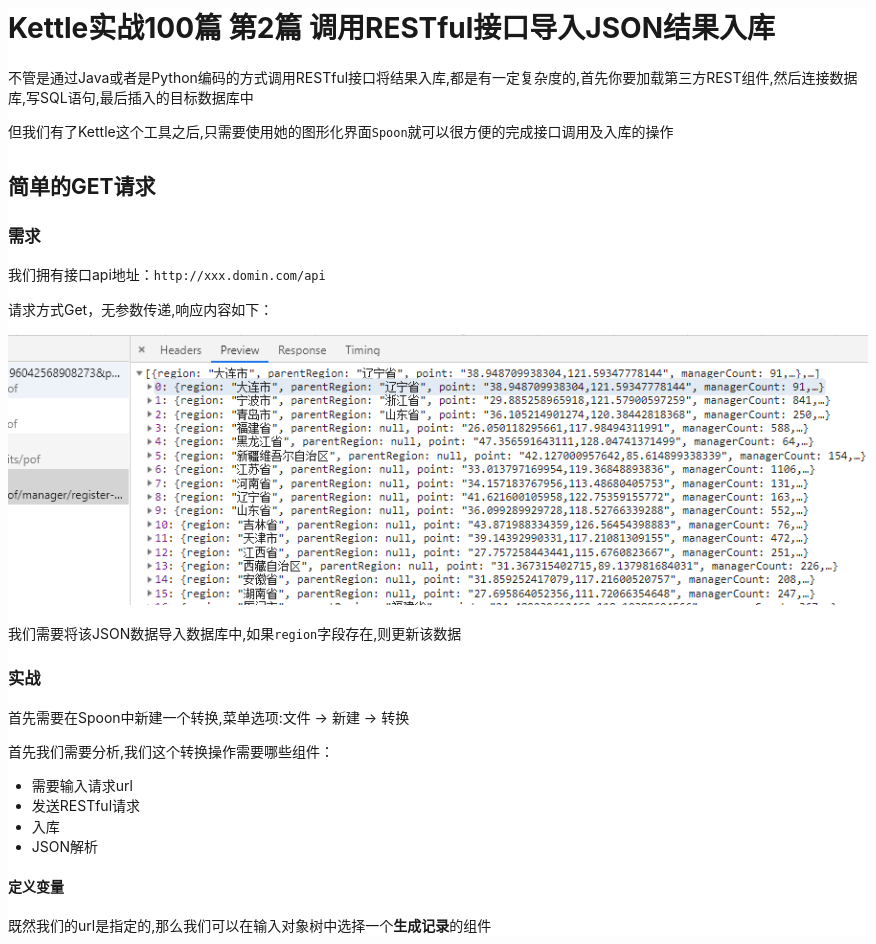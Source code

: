 # Kettle实战100篇 第2篇 调用RESTful接口导入JSON结果入库

不管是通过Java或者是Python编码的方式调用RESTful接口将结果入库,都是有一定复杂度的,首先你要加载第三方REST组件,然后连接数据库,写SQL语句,最后插入的目标数据库中

但我们有了Kettle这个工具之后,只需要使用她的图形化界面`Spoon`就可以很方便的完成接口调用及入库的操作

## 简单的GET请求

### 需求

我们拥有接口api地址：`http://xxx.domin.com/api`

请求方式Get，无参数传递,响应内容如下：

![](kia-json-1.png)

我们需要将该JSON数据导入数据库中,如果`region`字段存在,则更新该数据

### 实战

首先需要在Spoon中新建一个转换,菜单选项:文件 -> 新建 -> 转换

首先我们需要分析,我们这个转换操作需要哪些组件：

- 需要输入请求url
- 发送RESTful请求
- 入库
- JSON解析

#### 定义变量

既然我们的url是指定的,那么我们可以在输入对象树中选择一个**生成记录**的组件
